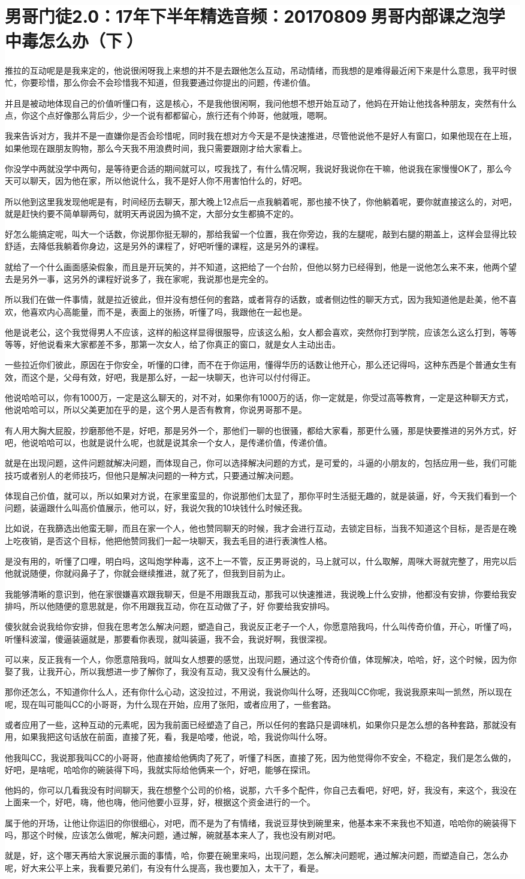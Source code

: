 # 男哥门徒2.0：17年下半年精选音频：20170809 男哥内部课之泡学中毒怎么办（下 ）

推拉的互动呢是是我来定的，他说很闲呀我上来想的并不是去跟他怎么互动，吊动情绪，而我想的是难得最近闲下来是什么意思，我平时很忙，你要珍惜，那么你会不会珍惜我不知道，但我要通过你提出的问题，传递价值。

并且是被动地体现自己的价值听懂口有，这是核心，不是我他很闲啊，我问他想不想开始互动了，他妈在开始让他找各种朋友，突然有什么点，你这个点好像那么背后少，少一个说有都都留心，旅行还有个帅哥，他就哦，嗯啊。

我来告诉对方，我并不是一直嫌你是否会珍惜呢，同时我在想对方今天是不是快速推进，尽管他说他不是好人有窗口，如果他现在在上班，如果他现在跟朋友购物，那么今天我不用浪费时间，我只需要跟刚才给大家看上。

你没学中两就没学中两句，是等待更合适的期间就可以，哎我找了，有什么情况啊，我说好我说你在干嘛，他说我在家慢慢OK了，那么今天可以聊天，因为他在家，所以他说什么，我不是好人你不用害怕什么的，好吧。

所以他到这里我发现他呢是有，时间经历去聊天，那大晚上12点后一点我躺着呢，那也接不快了，你他躺着呢，要你就直接这么的，对吧，就是赶快约要不简单聊两句，就明天再说因为搞不定，大部分女生都搞不定的。

好怎么能搞定呢，叫大一个话数，你说那你挺无聊的，那给我留一个位置，我在你旁边，我的左腿呢，敲到右腿的期盖上，这样会显得比较舒适，去降低我躺着你身边，这是另外的课程了，好吧听懂的课程，这是另外的课程。

就给了一个什么画面感染假象，而且是开玩笑的，并不知道，这把给了一个台阶，但他以努力已经得到，他是一说他怎么来不来，他两个望去是另外一事，这另外的课程好说多了，我在家呢，我说那也是完全的。

所以我们在做一件事情，就是拉近彼此，但并没有想任何的套路，或者背存的话数，或者侧边性的聊天方式，因为我知道他是赴美，他不喜欢，他喜欢内心高能量，而不是，表面上的张扬，听懂了吗，我跟他在一起也是。

他是说老公，这个我觉得男人不应该，这样的船这样显得很服导，应该这么船，女人都会喜欢，突然你打到学院，应该怎么这么打到，等等等等，好他说看来大家都差不多，那第一次女人，给了你真正的窗口，就是女人主动出击。

一些拉近你们彼此，原因在于你安全，听懂的口律，而不在于你运用，懂得华历的话数让他开心，那么还记得吗，这种东西是个普通女生有效，而这个是，父母有效，好吧，我是那么好，一起一块聊天，也许可以付付得正。

他说哈哈可以，你有1000万，一定是这么聊天的，对不对，如果你有1000万的话，你一定就是，你受过高等教育，一定是这种聊天方式，他说哈哈可以，所以父美更加在乎的是，这个男人是否有教育，你说男哥那不是。

有人用大胸大屁股，抄磨那他不是，好吧，那是另外一个，那他们一聊的也很骚，都给大家看，那更什么骚，那是快要推进的另外方式，好吧，他说哈哈可以，也就是说什么呢，也就是说其余一个女人，是传递价值，传递价值。

就是在出现问题，这件问题就解决问题，而体现自己，你可以选择解决问题的方式，是可爱的，斗逼的小朋友的，包括应用一些，我们可能技巧或者别人的老师技巧，但他只是解决问题的一种方式，只要通过解决问题。

体现自己价值，就可以，所以如果对方说，在家里蛮显的，你说那他们太显了，那你平时生活挺无趣的，就是装逼，好，今天我们看到一个问题，装逼跟什么叫高价值展示，他可以，好，我说欠我的10块钱什么时候还我。

比如说，在我篩选出他蛮无聊，而且在家一个人，他也赞同聊天的时候，我才会进行互动，去锁定目标，当我不知道这个目标，是否是在晚上吃夜销，是否这个目标，他把他赞同我们一起一块聊天，我去毛目的进行表演性人格。

是没有用的，听懂了口哩，明白吗，这叫炮学种毒，这不上一不管，反正男哥说的，马上就可以，什么取解，周咪大哥就完整了，用完以后他就说随便，你就闷鼻子了，你就会继续推进，就了死了，但我到目前为止。

我能够清晰的意识到，他在家很嫌喜欢跟我聊天，但是不用跟我互动，那我可以快速推进，我说晚上什么安排，他都没有安排，你要给我安排吗，所以他随便的意思就是，你不用跟我互动，你在互动做了子，好 你要给我安排吗。

傻狄就会说我给你安排，但我在思考怎么解决问题，塑造自己，我说反正老子一个人，你愿意陪我吗，什么叫传奇价值，开心，听懂了吗，听懂科波溜，傻逼装逼就是，那要看你表现，就叫装逼，我不会，我说好啊，我很深视。

可以来，反正我有一个人，你愿意陪我吗，就叫女人想要的感觉，出现问题，通过这个传奇价值，体现解决，哈哈，好，这个时候，因为你娶了我，让我开心，所以我想进一步了解你了，我没有互动，我又没有什么展达的。

那你还怎么，不知道你什么人，还有你什么心动，这没拉过，不用说，我说你叫什么呀，还我叫CC你呢，我说我原来叫一凯然，所以现在呢，现在叫可能叫CC的小哥哥，为什么现在开始，应用了张阳，或者应用了，一些套路。

或者应用了一些，这种互动的元素呢，因为我前面已经塑造了自己，所以任何的套路只是调味机，如果你只是怎么想的各种套路，那就没有用，如果我把这句话放在前面，直接了死，看，我是哈喽，他说，哈，我说你叫什么呀。

他我叫CC，我说那我叫CC的小哥哥，他直接给他俩肉了死了，听懂了科医，直接了死，因为他觉得你不安全，不稳定，我们是怎么做的，好吧，是啥呢，哈哈你的碗装得下吗，我就实际给他俩来一个，好吧，能够在探讯。

他妈的，你可以几看我没有时间聊天，我在想整个公司的价格，说那，六千多个配件，你自己去看吧，好吧，好，我没有，来这个，我没在上面来一个，好吧，嗨，他也嗨，他问他要小豆芽，好，根据这个资金进行的一个。

属于他的开场，让他让你运旧的你很细心，对吧，而不是为了有情绪，我说豆芽快到碗里来，他基本来不来我也不知道，哈哈你的碗装得下吗，那这个时候，应该怎么做呢，解决问题，通过解，碗就基本来人了，我也没有刷对吧。

就是，好，这个哪天再给大家说展示面的事情，哈，你要在碗里来吗，出现问题，怎么解决问题呢，通过解决问题，而塑造自己，怎么办呢，好大来公平上来，我看要兄弟们，有没有什么提高，我也要加入，太干了，看是。
